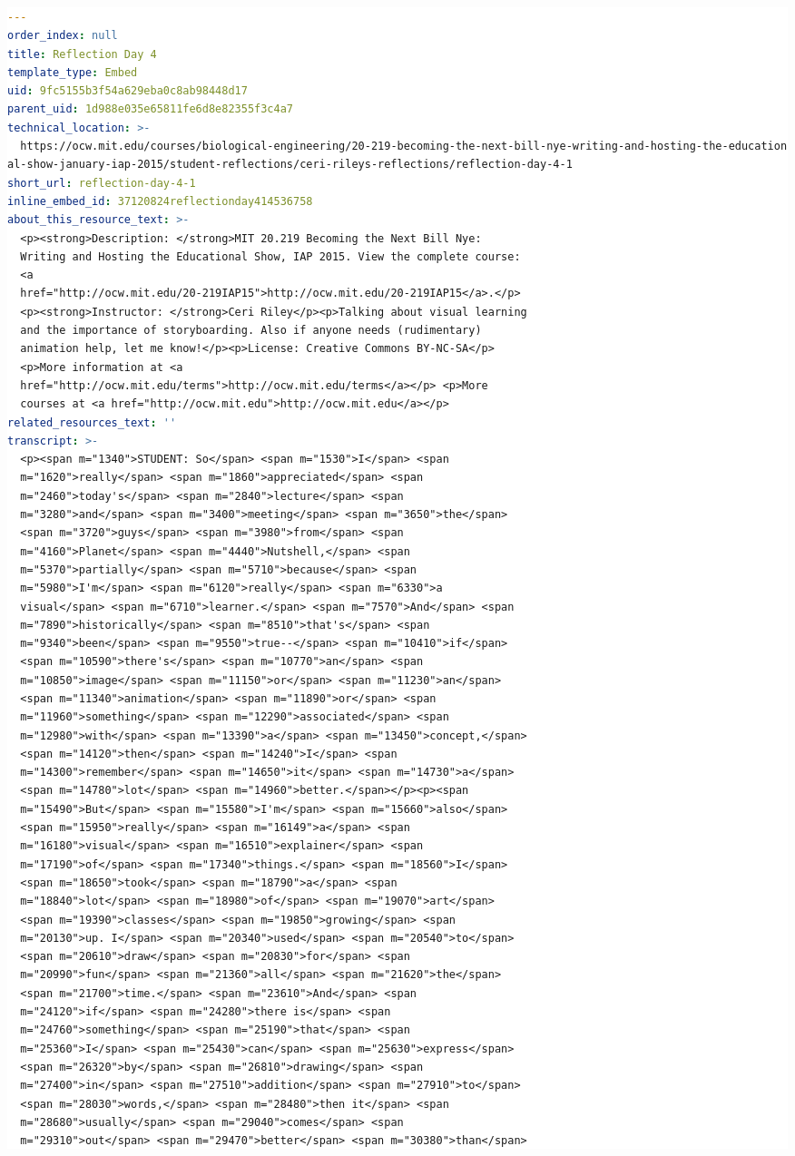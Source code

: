 ```yaml
---
order_index: null
title: Reflection Day 4
template_type: Embed
uid: 9fc5155b3f54a629eba0c8ab98448d17
parent_uid: 1d988e035e65811fe6d8e82355f3c4a7
technical_location: >-
  https://ocw.mit.edu/courses/biological-engineering/20-219-becoming-the-next-bill-nye-writing-and-hosting-the-educational-show-january-iap-2015/student-reflections/ceri-rileys-reflections/reflection-day-4-1
short_url: reflection-day-4-1
inline_embed_id: 37120824reflectionday414536758
about_this_resource_text: >-
  <p><strong>Description: </strong>MIT 20.219 Becoming the Next Bill Nye:
  Writing and Hosting the Educational Show, IAP 2015. View the complete course:
  <a
  href="http://ocw.mit.edu/20-219IAP15">http://ocw.mit.edu/20-219IAP15</a>.</p>
  <p><strong>Instructor: </strong>Ceri Riley</p><p>Talking about visual learning
  and the importance of storyboarding. Also if anyone needs (rudimentary)
  animation help, let me know!</p><p>License: Creative Commons BY-NC-SA</p>
  <p>More information at <a
  href="http://ocw.mit.edu/terms">http://ocw.mit.edu/terms</a></p> <p>More
  courses at <a href="http://ocw.mit.edu">http://ocw.mit.edu</a></p>
related_resources_text: ''
transcript: >-
  <p><span m="1340">STUDENT: So</span> <span m="1530">I</span> <span
  m="1620">really</span> <span m="1860">appreciated</span> <span
  m="2460">today's</span> <span m="2840">lecture</span> <span
  m="3280">and</span> <span m="3400">meeting</span> <span m="3650">the</span>
  <span m="3720">guys</span> <span m="3980">from</span> <span
  m="4160">Planet</span> <span m="4440">Nutshell,</span> <span
  m="5370">partially</span> <span m="5710">because</span> <span
  m="5980">I'm</span> <span m="6120">really</span> <span m="6330">a
  visual</span> <span m="6710">learner.</span> <span m="7570">And</span> <span
  m="7890">historically</span> <span m="8510">that's</span> <span
  m="9340">been</span> <span m="9550">true--</span> <span m="10410">if</span>
  <span m="10590">there's</span> <span m="10770">an</span> <span
  m="10850">image</span> <span m="11150">or</span> <span m="11230">an</span>
  <span m="11340">animation</span> <span m="11890">or</span> <span
  m="11960">something</span> <span m="12290">associated</span> <span
  m="12980">with</span> <span m="13390">a</span> <span m="13450">concept,</span>
  <span m="14120">then</span> <span m="14240">I</span> <span
  m="14300">remember</span> <span m="14650">it</span> <span m="14730">a</span>
  <span m="14780">lot</span> <span m="14960">better.</span></p><p><span
  m="15490">But</span> <span m="15580">I'm</span> <span m="15660">also</span>
  <span m="15950">really</span> <span m="16149">a</span> <span
  m="16180">visual</span> <span m="16510">explainer</span> <span
  m="17190">of</span> <span m="17340">things.</span> <span m="18560">I</span>
  <span m="18650">took</span> <span m="18790">a</span> <span
  m="18840">lot</span> <span m="18980">of</span> <span m="19070">art</span>
  <span m="19390">classes</span> <span m="19850">growing</span> <span
  m="20130">up. I</span> <span m="20340">used</span> <span m="20540">to</span>
  <span m="20610">draw</span> <span m="20830">for</span> <span
  m="20990">fun</span> <span m="21360">all</span> <span m="21620">the</span>
  <span m="21700">time.</span> <span m="23610">And</span> <span
  m="24120">if</span> <span m="24280">there is</span> <span
  m="24760">something</span> <span m="25190">that</span> <span
  m="25360">I</span> <span m="25430">can</span> <span m="25630">express</span>
  <span m="26320">by</span> <span m="26810">drawing</span> <span
  m="27400">in</span> <span m="27510">addition</span> <span m="27910">to</span>
  <span m="28030">words,</span> <span m="28480">then it</span> <span
  m="28680">usually</span> <span m="29040">comes</span> <span
  m="29310">out</span> <span m="29470">better</span> <span m="30380">than</span>
```